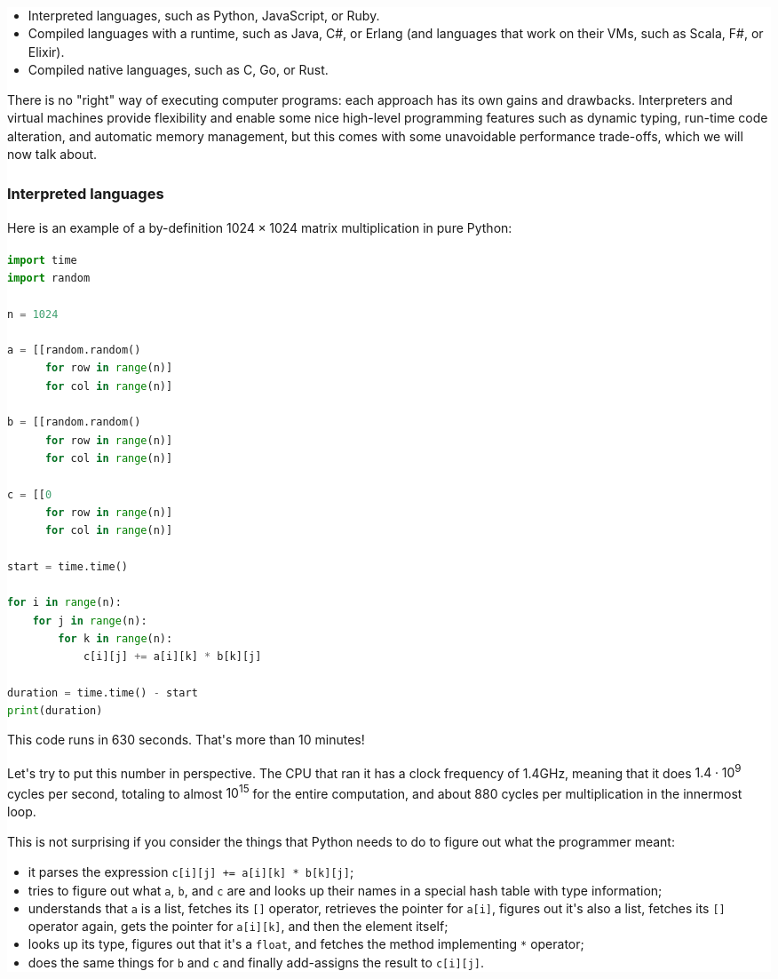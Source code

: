 - Interpreted languages, such as Python, JavaScript, or Ruby.
- Compiled languages with a runtime, such as Java, C#, or Erlang (and languages that work on their VMs, such as Scala, F#, or Elixir).
- Compiled native languages, such as C, Go, or Rust.

There is no "right" way of executing computer programs: each approach has its own gains and drawbacks. Interpreters and virtual machines provide flexibility and enable some nice high-level programming features such as dynamic typing, run-time code alteration, and automatic memory management, but this comes with some unavoidable performance trade-offs, which we will now talk about.

### Interpreted languages

Here is an example of a by-definition $1024 \times 1024$ matrix multiplication in pure Python:

```python
import time
import random

n = 1024

a = [[random.random()
      for row in range(n)]
      for col in range(n)]

b = [[random.random()
      for row in range(n)]
      for col in range(n)]

c = [[0
      for row in range(n)]
      for col in range(n)]

start = time.time()

for i in range(n):
    for j in range(n):
        for k in range(n):
            c[i][j] += a[i][k] * b[k][j]

duration = time.time() - start
print(duration)
```

This code runs in 630 seconds. That's more than 10 minutes!

Let's try to put this number in perspective. The CPU that ran it has a clock frequency of 1.4GHz, meaning that it does $1.4 \cdot 10^9$ cycles per second, totaling to almost $10^{15}$ for the entire computation, and about 880 cycles per multiplication in the innermost loop.

This is not surprising if you consider the things that Python needs to do to figure out what the programmer meant:

- it parses the expression `c[i][j] += a[i][k] * b[k][j]`;
- tries to figure out what `a`, `b`, and `c` are and looks up their names in a special hash table with type information;
- understands that `a` is a list, fetches its `[]` operator, retrieves the pointer for `a[i]`, figures out it's also a list, fetches its `[]` operator again, gets the pointer for `a[i][k]`, and then the element itself;
- looks up its type, figures out that it's a `float`, and fetches the method implementing `*` operator;
- does the same things for `b` and `c` and finally add-assigns the result to `c[i][j]`.
